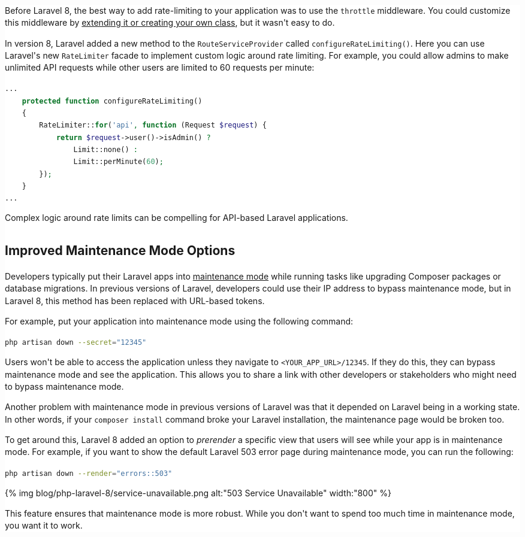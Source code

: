 Before Laravel 8, the best way to add rate-limiting to your application was to use the `throttle` middleware. You could customize this middleware by [extending it or creating your own class](https://bannister.me/blog/custom-throttle-middleware/), but it wasn't easy to do.

In version 8, Laravel added a new method to the `RouteServiceProvider` called `configureRateLimiting()`. Here you can use Laravel's new `RateLimiter` facade to implement custom logic around rate limiting. For example, you could allow admins to make unlimited API requests while other users are limited to 60 requests per minute:

```php
...
    protected function configureRateLimiting()
    {
        RateLimiter::for('api', function (Request $request) {
            return $request->user()->isAdmin() ? 
                Limit::none() :
                Limit::perMinute(60);
        });
    }
...
```

Complex logic around rate limits can be compelling for API-based Laravel applications.

## Improved Maintenance Mode Options

Developers typically put their Laravel apps into [maintenance mode](https://laravel.com/docs/8.x/configuration#maintenance-mode) while running tasks like upgrading Composer packages or database migrations. In previous versions of Laravel, developers could use their IP address to bypass maintenance mode, but in Laravel 8, this method has been replaced with URL-based tokens.

For example, put your application into maintenance mode using the following command:

```bash
php artisan down --secret="12345"
```

Users won't be able to access the application unless they navigate to `<YOUR_APP_URL>/12345`. If they do this, they can bypass maintenance mode and see the application. This allows you to share a link with other developers or stakeholders who might need to bypass maintenance mode.

Another problem with maintenance mode in previous versions of Laravel was that it depended on Laravel being in a working state. In other words, if your `composer install` command broke your Laravel installation, the maintenance page would be broken too.

To get around this, Laravel 8 added an option to _prerender_ a specific view that users will see while your app is in maintenance mode. For example, if you want to show the default Laravel 503 error page during maintenance mode, you can run the following:

```bash
php artisan down --render="errors::503"
```

{% img blog/php-laravel-8/service-unavailable.png alt:"503 Service Unavailable" width:"800" %}

This feature ensures that maintenance mode is more robust. While you don't want to spend too much time in maintenance mode, you want it to work.
